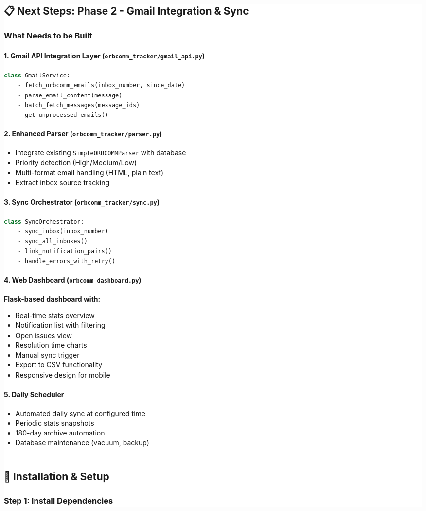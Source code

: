 
## 📋 Next Steps: Phase 2 - Gmail Integration & Sync

### What Needs to be Built

#### 1. **Gmail API Integration Layer** (`orbcomm_tracker/gmail_api.py`)
```python
class GmailService:
    - fetch_orbcomm_emails(inbox_number, since_date)
    - parse_email_content(message)
    - batch_fetch_messages(message_ids)
    - get_unprocessed_emails()
```

#### 2. **Enhanced Parser** (`orbcomm_tracker/parser.py`)
- Integrate existing `SimpleORBCOMMParser` with database
- Priority detection (High/Medium/Low)
- Multi-format email handling (HTML, plain text)
- Extract inbox source tracking

#### 3. **Sync Orchestrator** (`orbcomm_tracker/sync.py`)
```python
class SyncOrchestrator:
    - sync_inbox(inbox_number)
    - sync_all_inboxes()
    - link_notification_pairs()
    - handle_errors_with_retry()
```

#### 4. **Web Dashboard** (`orbcomm_dashboard.py`)
**Flask-based dashboard with:**
- Real-time stats overview
- Notification list with filtering
- Open issues view
- Resolution time charts
- Manual sync trigger
- Export to CSV functionality
- Responsive design for mobile

#### 5. **Daily Scheduler**
- Automated daily sync at configured time
- Periodic stats snapshots
- 180-day archive automation
- Database maintenance (vacuum, backup)

---

## 🚀 Installation & Setup

### Step 1: Install Dependencies
